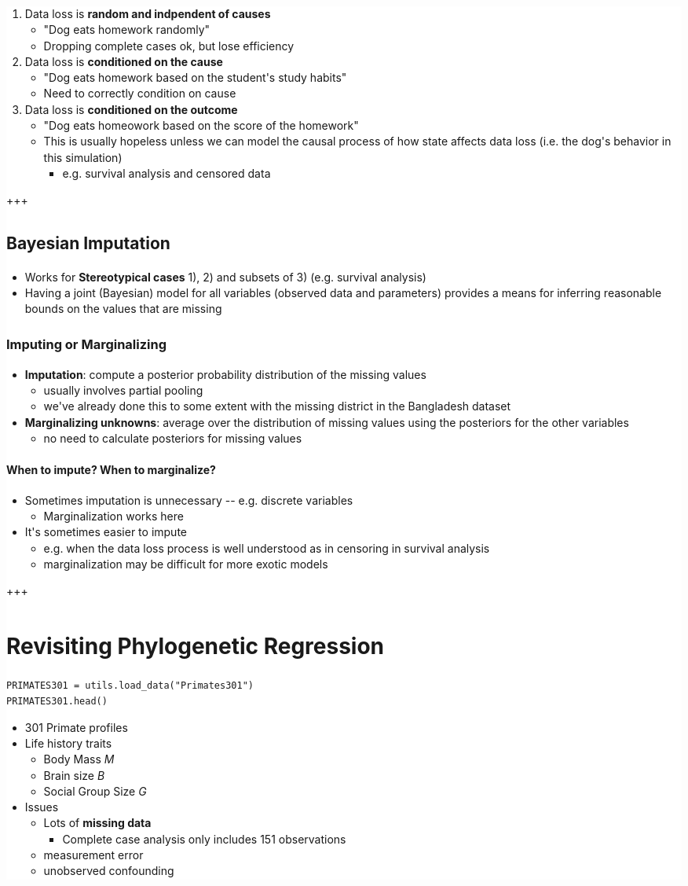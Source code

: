 1. Data loss is **random and indpendent of causes**
   - "Dog eats homework randomly"
   - Dropping complete cases ok, but lose efficiency
3. Data loss is **conditioned on the cause**
   - "Dog eats homework based on the student's study habits"
   - Need to correctly condition on cause
5. Data loss is **conditioned on the outcome**
   - "Dog eats homeowork based on the score of the homework"
   - This is usually hopeless unless we can model the causal process of how state affects data loss (i.e. the dog's behavior in this simulation)
     - e.g. survival analysis and censored data

+++

## Bayesian Imputation

- Works for **Stereotypical cases** 1), 2) and subsets of 3) (e.g. survival analysis)
- Having a joint (Bayesian) model for all variables (observed data and parameters) provides a means for inferring reasonable bounds on the values that are missing

### Imputing or Marginalizing
- **Imputation**: compute a posterior probability distribution of the missing values
  - usually involves partial pooling
  - we've already done this to some extent with the missing district in the Bangladesh dataset
- **Marginalizing unknowns**: average over the distribution of missing values using the posteriors for the other variables
  - no need to calculate posteriors for missing values

#### When to impute? When to marginalize?
- Sometimes imputation is unnecessary -- e.g. discrete variables
  - Marginalization works here
- It's sometimes easier to impute
  - e.g. when the data loss process is well understood as in censoring in survival analysis
  - marginalization may be difficult for more exotic models

+++

# Revisiting Phylogenetic Regression

```{code-cell} ipython3
PRIMATES301 = utils.load_data("Primates301")
PRIMATES301.head()
```

- 301 Primate profiles
- Life history traits
  - Body Mass $M$
  - Brain size $B$
  - Social Group Size $G$
- Issues
  - Lots of **missing data**
    - Complete case analysis only includes 151 observations
  - measurement error
  - unobserved confounding
 